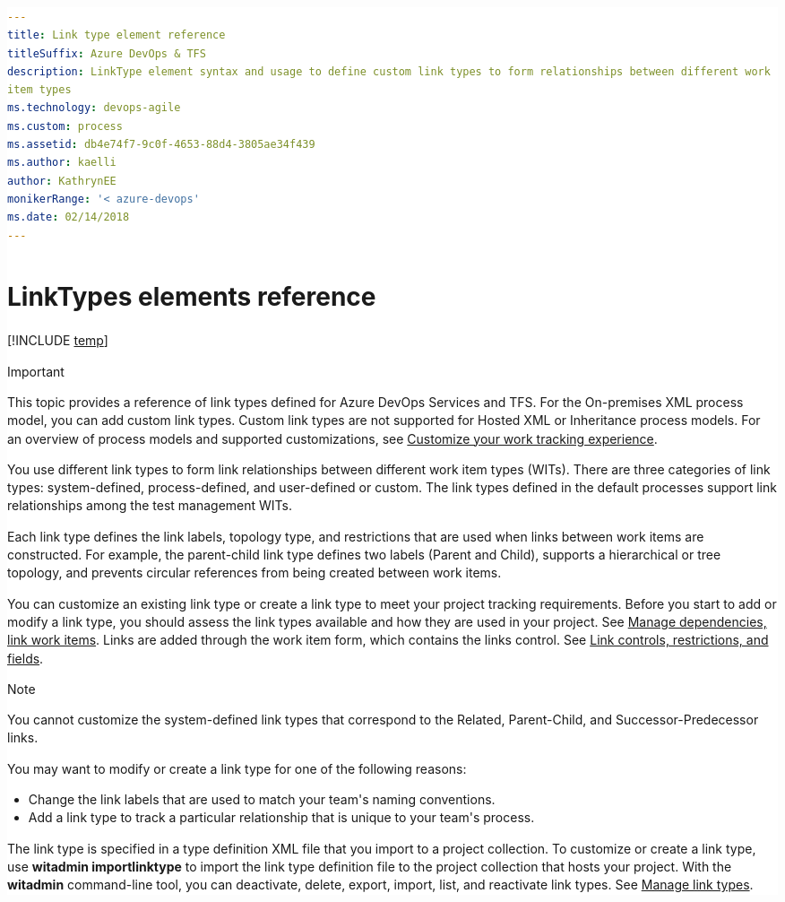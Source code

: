 ```yaml
---
title: Link type element reference
titleSuffix: Azure DevOps & TFS
description: LinkType element syntax and usage to define custom link types to form relationships between different work item types 
ms.technology: devops-agile
ms.custom: process
ms.assetid: db4e74f7-9c0f-4653-88d4-3805ae34f439
ms.author: kaelli
author: KathrynEE
monikerRange: '< azure-devops'
ms.date: 02/14/2018  
---
```


# LinkTypes elements reference 

[!INCLUDE [temp](../../includes/version-vsts-tfs-all-versions.md)]

> [!IMPORTANT]  
>This topic provides a reference of link types defined for Azure DevOps Services and TFS. For the On-premises XML process model, you can add custom link types. Custom link types are not supported for Hosted XML or Inheritance process models. For an overview of process models and supported customizations, see [Customize your work tracking experience](../customize-work.md).  

You use different link types to form link relationships between different work item types (WITs). There are three categories of link types: system-defined, process-defined, and user-defined or custom. The link types defined in the default processes support link relationships among the test management WITs.  
  
Each link type defines the link labels, topology type, and restrictions that are used when links between work items are constructed. For example, the parent-child link type defines two labels (Parent and Child), supports a hierarchical or tree topology, and prevents circular references from being created between work items.  
  
You can customize an existing link type or create a link type to meet your project tracking requirements. Before you start to add or modify a link type, you should assess the link types available and how they are used in your project. See [Manage dependencies, link work items](../../boards/queries/link-work-items-support-traceability.md). Links are added through the work item form, which contains the links control. See [Link controls, restrictions, and fields](../../boards/queries/linking-attachments.md).  

> [!NOTE]  
>  You cannot customize the system-defined link types that correspond to the Related, Parent-Child, and Successor-Predecessor links.  
  
You may want to modify or create a link type for one of the following reasons:  
  
-   Change the link labels that are used to match your team's naming conventions.  
-   Add a link type to track a particular relationship that is unique to your team's process.  


The link type is specified in a type definition XML file that you import to a project collection. To customize or create a link type, use **witadmin importlinktype** to import the link type definition file to the project collection that hosts your project. With the **witadmin** command-line tool, you can deactivate, delete, export, import, list, and reactivate link types. See [Manage link types](../witadmin/manage-link-types.md).   
